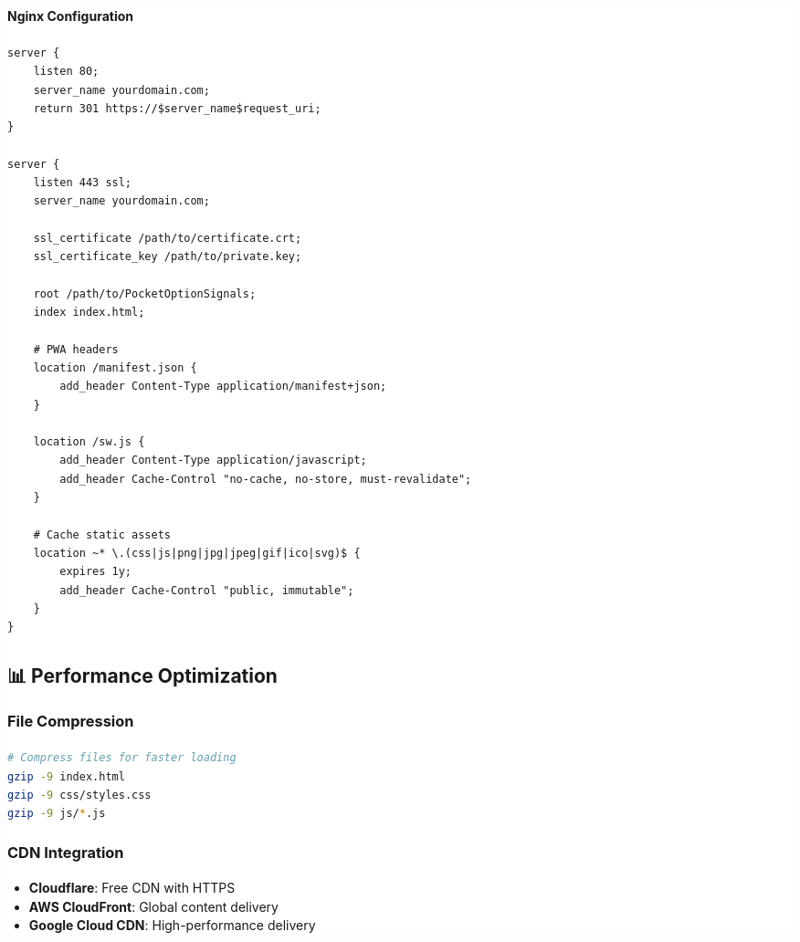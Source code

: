 #### **Nginx Configuration**
```nginx
server {
    listen 80;
    server_name yourdomain.com;
    return 301 https://$server_name$request_uri;
}

server {
    listen 443 ssl;
    server_name yourdomain.com;
    
    ssl_certificate /path/to/certificate.crt;
    ssl_certificate_key /path/to/private.key;
    
    root /path/to/PocketOptionSignals;
    index index.html;
    
    # PWA headers
    location /manifest.json {
        add_header Content-Type application/manifest+json;
    }
    
    location /sw.js {
        add_header Content-Type application/javascript;
        add_header Cache-Control "no-cache, no-store, must-revalidate";
    }
    
    # Cache static assets
    location ~* \.(css|js|png|jpg|jpeg|gif|ico|svg)$ {
        expires 1y;
        add_header Cache-Control "public, immutable";
    }
}
```

## 📊 **Performance Optimization**

### **File Compression**
```bash
# Compress files for faster loading
gzip -9 index.html
gzip -9 css/styles.css
gzip -9 js/*.js
```

### **CDN Integration**
- **Cloudflare**: Free CDN with HTTPS
- **AWS CloudFront**: Global content delivery
- **Google Cloud CDN**: High-performance delivery
